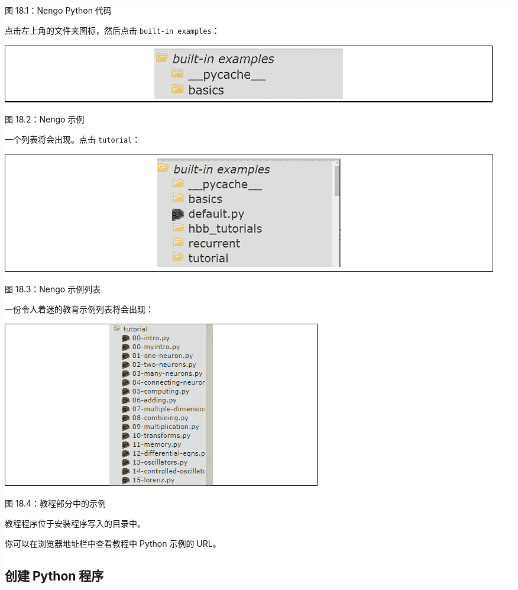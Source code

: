 图 18.1：Nengo Python 代码

点击左上角的文件夹图标，然后点击 `built-in examples`：

![](img/B15438_18_02.png)

图 18.2：Nengo 示例

一个列表将会出现。点击 `tutorial`：

![](img/B15438_18_03.png)

图 18.3：Nengo 示例列表

一份令人着迷的教育示例列表将会出现：

![](img/B15438_18_04.png)

图 18.4：教程部分中的示例

教程程序位于安装程序写入的目录中。

你可以在浏览器地址栏中查看教程中 Python 示例的 URL。

## 创建 Python 程序
